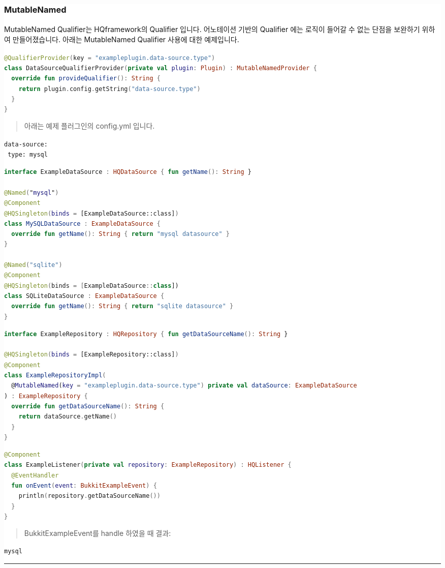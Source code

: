 ### MutableNamed
MutableNamed Qualifier는 HQframework의 Qualifier 입니다. 어노테이션 기반의 Qualifier 에는 로직이 들어갈 수 없는 단점을 보완하기 위하여 만들어졌습니다.
 아래는 MutableNamed Qualifier 사용에 대한 예제입니다.
```kotlin
@QualifierProvider(key = "exampleplugin.data-source.type")
class DataSourceQualifierProvider(private val plugin: Plugin) : MutableNamedProvider {
  override fun provideQualifier(): String {
    return plugin.config.getString("data-source.type")
  }
}
```
> 아래는 예제 플러그인의 config.yml 입니다.
```
data-source:
 type: mysql
```
```kotlin
interface ExampleDataSource : HQDataSource { fun getName(): String }

@Named("mysql")
@Component
@HQSingleton(binds = [ExampleDataSource::class])
class MySQLDataSource : ExampleDataSource { 
  override fun getName(): String { return "mysql datasource" }
}

@Named("sqlite")
@Component
@HQSingleton(binds = [ExampleDataSource::class])
class SQLiteDataSource : ExampleDataSource { 
  override fun getName(): String { return "sqlite datasource" }
}
```
```kotlin
interface ExampleRepository : HQRepository { fun getDataSourceName(): String }

@HQSingleton(binds = [ExampleRepository::class])
@Component
class ExampleRepositoryImpl(
  @MutableNamed(key = "exampleplugin.data-source.type") private val dataSource: ExampleDataSource
) : ExampleRepository {
  override fun getDataSourceName(): String {
    return dataSource.getName()
  }
}
```
```kotlin
@Component
class ExampleListener(private val repository: ExampleRepository) : HQListener {
  @EventHandler
  fun onEvent(event: BukkitExampleEvent) {
    println(repository.getDataSourceName())
  }
}
```
> BukkitExampleEvent를 handle 하였을 때 결과:
```
mysql
```

---